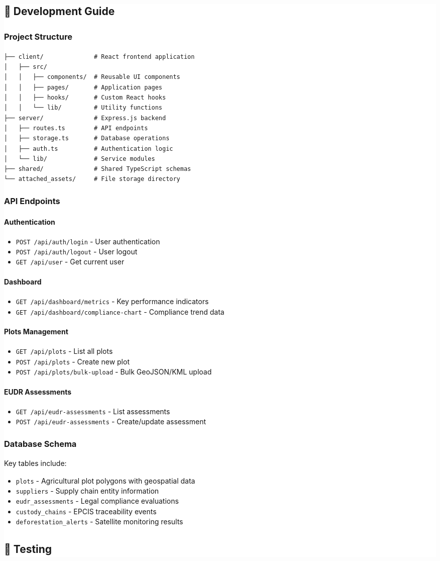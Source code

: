 ## 🔧 Development Guide

### Project Structure

```
├── client/              # React frontend application
│   ├── src/
│   │   ├── components/  # Reusable UI components
│   │   ├── pages/       # Application pages
│   │   ├── hooks/       # Custom React hooks
│   │   └── lib/         # Utility functions
├── server/              # Express.js backend
│   ├── routes.ts        # API endpoints
│   ├── storage.ts       # Database operations
│   ├── auth.ts          # Authentication logic
│   └── lib/             # Service modules
├── shared/              # Shared TypeScript schemas
└── attached_assets/     # File storage directory
```

### API Endpoints

#### Authentication
- `POST /api/auth/login` - User authentication
- `POST /api/auth/logout` - User logout
- `GET /api/user` - Get current user

#### Dashboard
- `GET /api/dashboard/metrics` - Key performance indicators
- `GET /api/dashboard/compliance-chart` - Compliance trend data

#### Plots Management
- `GET /api/plots` - List all plots
- `POST /api/plots` - Create new plot
- `POST /api/plots/bulk-upload` - Bulk GeoJSON/KML upload

#### EUDR Assessments
- `GET /api/eudr-assessments` - List assessments
- `POST /api/eudr-assessments` - Create/update assessment

### Database Schema

Key tables include:
- `plots` - Agricultural plot polygons with geospatial data
- `suppliers` - Supply chain entity information
- `eudr_assessments` - Legal compliance evaluations
- `custody_chains` - EPCIS traceability events
- `deforestation_alerts` - Satellite monitoring results

## 🧪 Testing

